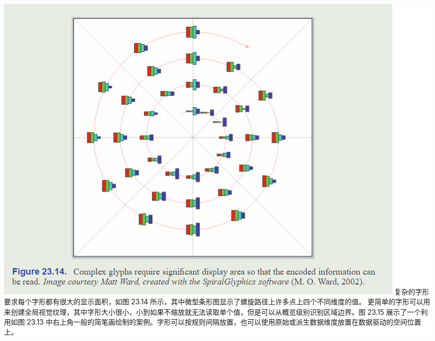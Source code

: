 ![](pic/Pasted%20image%2020240430144012.png)
复杂的字形要求每个字形都有很大的显示面积，如图 23.14 所示，其中微型条形图显示了螺旋路径上许多点上四个不同维度的值。
更简单的字形可以用来创建全局视觉纹理，其中字形大小很小，小到如果不缩放就无法读取单个值，但是可以从概览级别识别区域边界。图 23.15 展示了一个利用如图 23.13 中右上角一般的简笔画绘制的案例。字形可以按规则间隔放置，也可以使用原始或派生数据维度放置在数据驱动的空间位置上。